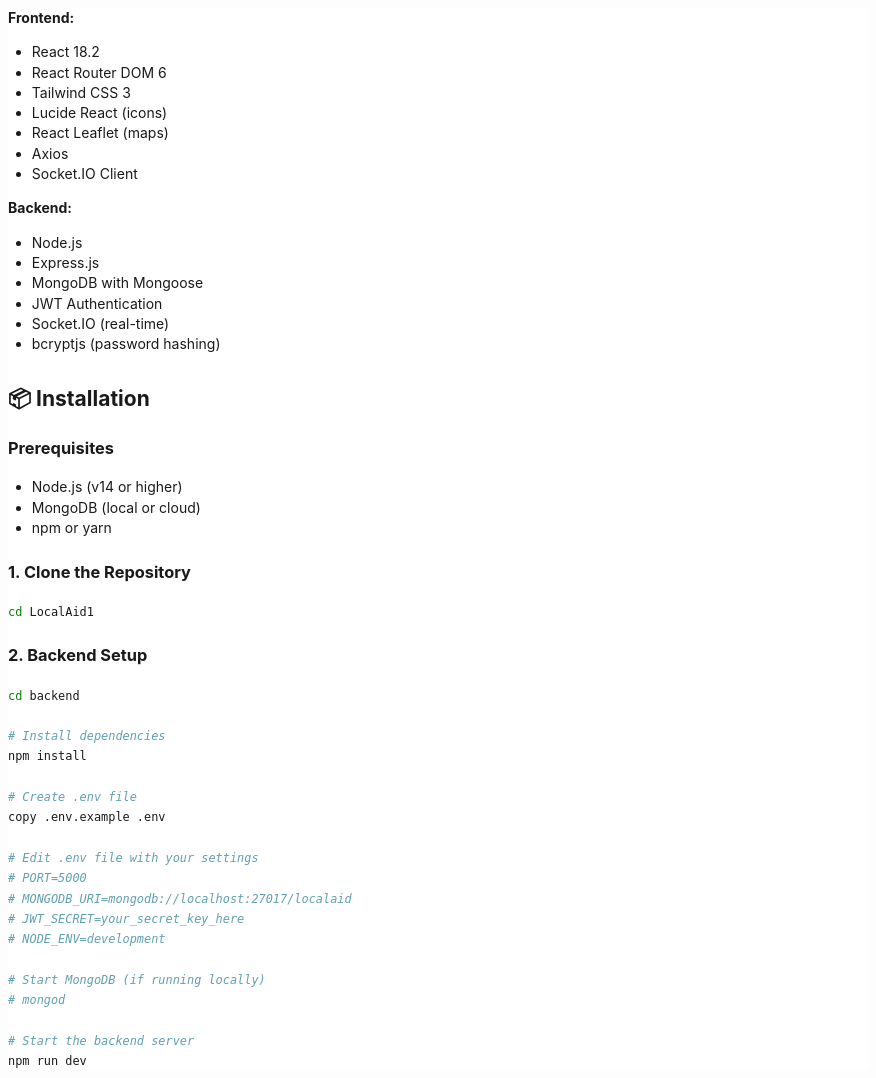 **Frontend:**
- React 18.2
- React Router DOM 6
- Tailwind CSS 3
- Lucide React (icons)
- React Leaflet (maps)
- Axios
- Socket.IO Client

**Backend:**
- Node.js
- Express.js
- MongoDB with Mongoose
- JWT Authentication
- Socket.IO (real-time)
- bcryptjs (password hashing)

## 📦 Installation

### Prerequisites
- Node.js (v14 or higher)
- MongoDB (local or cloud)
- npm or yarn

### 1. Clone the Repository
```bash
cd LocalAid1
```

### 2. Backend Setup

```bash
cd backend

# Install dependencies
npm install

# Create .env file
copy .env.example .env

# Edit .env file with your settings
# PORT=5000
# MONGODB_URI=mongodb://localhost:27017/localaid
# JWT_SECRET=your_secret_key_here
# NODE_ENV=development

# Start MongoDB (if running locally)
# mongod

# Start the backend server
npm run dev
```
